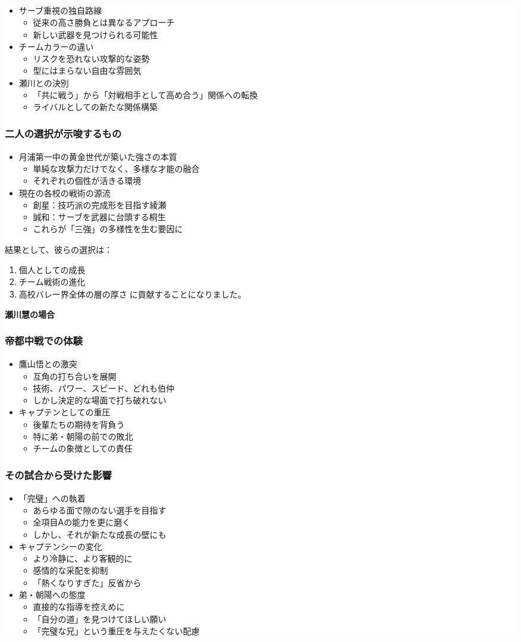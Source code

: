 - サーブ重視の独自路線
    - 従来の高さ勝負とは異なるアプローチ
    - 新しい武器を見つけられる可能性
- チームカラーの違い
    - リスクを恐れない攻撃的な姿勢
    - 型にはまらない自由な雰囲気
- 瀬川との決別
    - 「共に戦う」から「対戦相手として高め合う」関係への転換
    - ライバルとしての新たな関係構築

### 二人の選択が示唆するもの

- 月浦第一中の黄金世代が築いた強さの本質
    - 単純な攻撃力だけでなく、多様な才能の融合
    - それぞれの個性が活きる環境
- 現在の各校の戦術の源流
    - 創星：技巧派の完成形を目指す綾瀬
    - 誠和：サーブを武器に台頭する桐生
    - これらが「三強」の多様性を生む要因に

結果として、彼らの選択は：

1. 個人としての成長
2. チーム戦術の進化
3. 高校バレー界全体の層の厚さ に貢献することになりました。

**瀬川慧の場合**

### 帝都中戦での体験

- 鷹山悟との激突
    - 互角の打ち合いを展開
    - 技術、パワー、スピード、どれも伯仲
    - しかし決定的な場面で打ち破れない
- キャプテンとしての重圧
    - 後輩たちの期待を背負う
    - 特に弟・朝陽の前での敗北
    - チームの象徴としての責任

### その試合から受けた影響

- 「完璧」への執着
    - あらゆる面で隙のない選手を目指す
    - 全項目Aの能力を更に磨く
    - しかし、それが新たな成長の壁にも
- キャプテンシーの変化
    - より冷静に、より客観的に
    - 感情的な采配を抑制
    - 「熱くなりすぎた」反省から
- 弟・朝陽への態度
    - 直接的な指導を控えめに
    - 「自分の道」を見つけてほしい願い
    - 「完璧な兄」という重圧を与えたくない配慮
